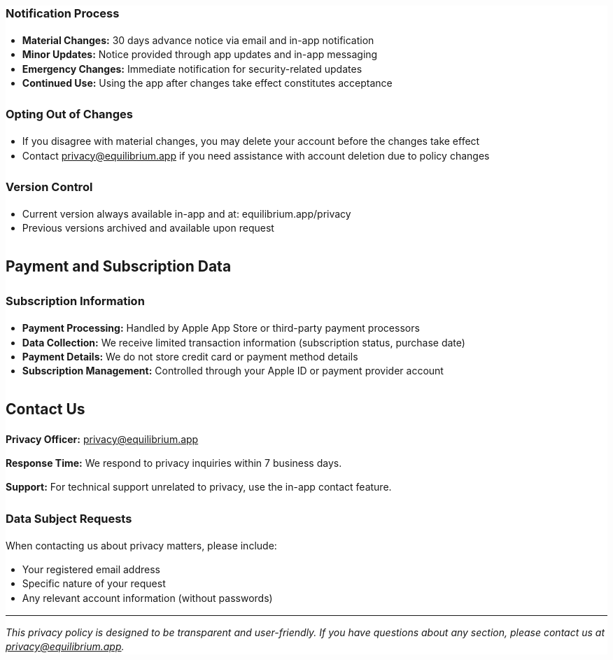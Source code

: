### **Notification Process**

* **Material Changes:** 30 days advance notice via email and in-app notification  
* **Minor Updates:** Notice provided through app updates and in-app messaging  
* **Emergency Changes:** Immediate notification for security-related updates  
* **Continued Use:** Using the app after changes take effect constitutes acceptance

### **Opting Out of Changes**

* If you disagree with material changes, you may delete your account before the changes take effect  
* Contact privacy@equilibrium.app if you need assistance with account deletion due to policy changes

### **Version Control**

* Current version always available in-app and at: equilibrium.app/privacy   
* Previous versions archived and available upon request

## **Payment and Subscription Data**

### **Subscription Information**

* **Payment Processing:** Handled by Apple App Store or third-party payment processors  
* **Data Collection:** We receive limited transaction information (subscription status, purchase date)  
* **Payment Details:** We do not store credit card or payment method details  
* **Subscription Management:** Controlled through your Apple ID or payment provider account

## **Contact Us**

**Privacy Officer:** privacy@equilibrium.app

**Response Time:** We respond to privacy inquiries within 7 business days.

**Support:** For technical support unrelated to privacy, use the in-app contact feature.

### **Data Subject Requests**

When contacting us about privacy matters, please include:

* Your registered email address  
* Specific nature of your request  
* Any relevant account information (without passwords)

---

*This privacy policy is designed to be transparent and user-friendly. If you have questions about any section, please contact us at privacy@equilibrium.app.*

